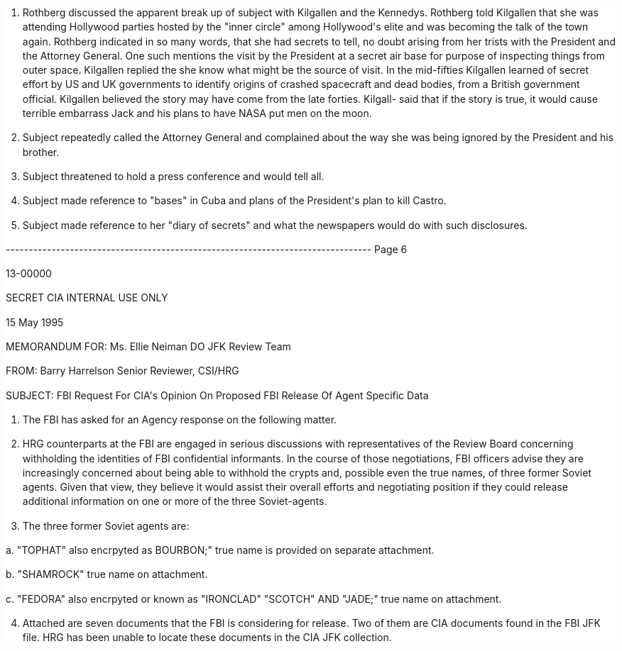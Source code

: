 1. Rothberg discussed the apparent break up of subject with Kilgallen and the Kennedys. Rothberg told Kilgallen that she was attending Hollywood parties hosted by the "inner circle" among Hollywood's elite and was becoming the talk of the town again. Rothberg indicated in so many words, that she had secrets to tell, no doubt arising from her trists with the President and the Attorney General. One such mentions the visit by the President at a secret air base for purpose of inspecting things from outer space. Kilgallen replied the she know what might be the source of visit. In the mid-fifties Kilgallen learned of secret effort by US and UK governments to identify origins of crashed spacecraft and dead bodies, from a British government official. Kilgallen believed the story may have come from the late forties. Kilgall- said that if the story is true, it would cause terrible embarrass Jack and his plans to have NASA put men on the moon.

2. Subject repeatedly called the Attorney General and complained about the way she was being ignored by the President and his brother.

3. Subject threatened to hold a press conference and would tell all.

4. Subject made reference to "bases" in Cuba and plans of the President's plan to kill Castro.

5. Subject made reference to her "diary of secrets" and what the newspapers would do with such disclosures.


-------------------------------------------------------------------------------- Page 6

13-00000

SECRET
CIA INTERNAL USE ONLY

15 May 1995

MEMORANDUM FOR: Ms. Ellie Neiman
DO JFK Review Team

FROM:
Barry Harrelson
Senior Reviewer, CSI/HRG

SUBJECT: FBI Request For CIA's Opinion
On Proposed FBI Release Of Agent
Specific Data

1. The FBI has asked for an Agency response on the following matter.

2. HRG counterparts at the FBI are engaged in serious discussions with representatives of the Review Board concerning withholding the identities of FBI confidential informants. In the course of those negotiations, FBI officers advise they are increasingly concerned about being able to withhold the crypts and, possible even the true names, of three former Soviet agents. Given that view, they believe it would assist their overall efforts and negotiating position if they could release additional information on one or more of the three Soviet-agents.

3. The three former Soviet agents are:

a. "TOPHAT" also encrpyted as BOURBON;" true name is provided on separate attachment.

b. "SHAMROCK" true name on attachment.

c. "FEDORA" also encrpyted or known as "IRONCLAD" "SCOTCH" AND "JADE;" true name on attachment.

4. Attached are seven documents that the FBI is considering for release. Two of them are CIA documents found in the FBI JFK file. HRG has been unable to locate these documents in the CIA JFK collection.
